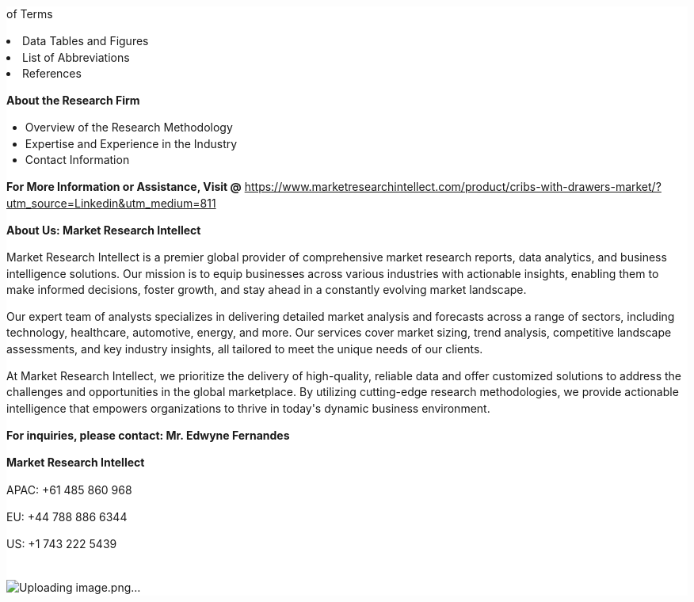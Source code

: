 of Terms</li><li>Data Tables and Figures</li><li>List of Abbreviations</li><li>References</li></ul><p><strong>About the Research Firm</strong></p><ul><li>Overview of the Research Methodology</li><li>Expertise and Experience in the Industry</li><li>Contact Information</li></ul></div><div class="article-main__content" data-test-id="publishing-text-block"><p><span class="font-[700]"><strong>For More Information or Assistance, Visit @</strong>&nbsp;<a href="https://www.marketresearchintellect.com/product/cribs-with-drawers-market/?utm_source=Linkedin&utm_medium=811">https://www.marketresearchintellect.com/product/cribs-with-drawers-market/?utm_source=Linkedin&utm_medium=811</a></span></p><p><strong>About Us: Market Research Intellect</strong></p><p>Market Research Intellect is a premier global provider of comprehensive market research reports, data analytics, and business intelligence solutions. Our mission is to equip businesses across various industries with actionable insights, enabling them to make informed decisions, foster growth, and stay ahead in a constantly evolving market landscape.</p><p>Our expert team of analysts specializes in delivering detailed market analysis and forecasts across a range of sectors, including technology, healthcare, automotive, energy, and more. Our services cover market sizing, trend analysis, competitive landscape assessments, and key industry insights, all tailored to meet the unique needs of our clients.</p><p>At Market Research Intellect, we prioritize the delivery of high-quality, reliable data and offer customized solutions to address the challenges and opportunities in the global marketplace. By utilizing cutting-edge research methodologies, we provide actionable intelligence that empowers organizations to thrive in today's dynamic business environment.</p><p><strong>For inquiries, please contact: Mr. Edwyne Fernandes</strong></p><p><strong>Market Research Intellect</strong></p><p>APAC: +61 485 860 968</p><p>EU: +44 788 886 6344</p><p>US: +1 743 222 5439</p></div><div class="article-main__content" data-test-id="publishing-text-block">&nbsp;</div>
![Uploading image.png…]()
